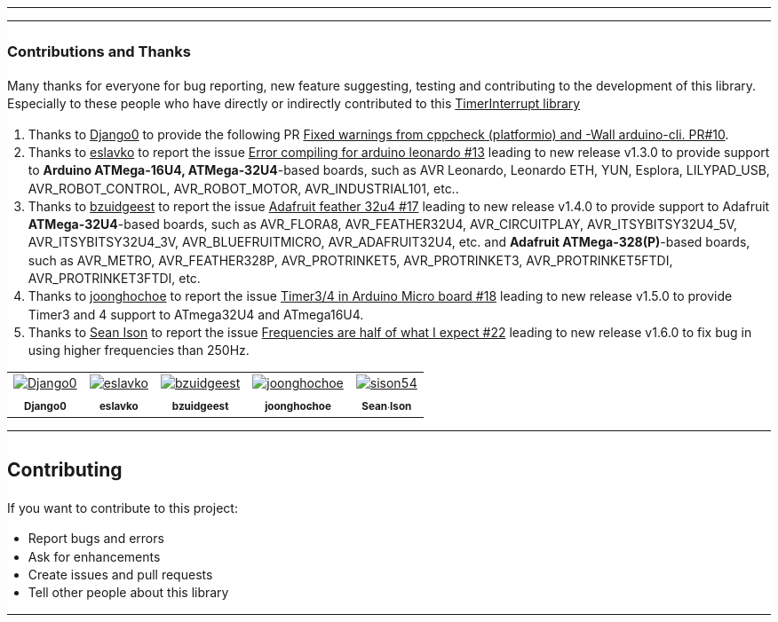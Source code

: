
---
---

### Contributions and Thanks

Many thanks for everyone for bug reporting, new feature suggesting, testing and contributing to the development of this library. Especially to these people who have directly or indirectly contributed to this [TimerInterrupt library](https://github.com/khoih-prog/TimerInterrupt)

1. Thanks to [Django0](https://github.com/Django0) to provide the following PR [Fixed warnings from cppcheck (platformio) and -Wall arduino-cli. PR#10](https://github.com/khoih-prog/TimerInterrupt/pull/10).
2. Thanks to [eslavko](https://github.com/eslavko) to report the issue [Error compiling for arduino leonardo #13](https://github.com/khoih-prog/TimerInterrupt/issues/13) leading to new release v1.3.0 to provide support to **Arduino ATMega-16U4, ATMega-32U4**-based boards, such as AVR Leonardo, Leonardo ETH, YUN, Esplora, LILYPAD_USB, AVR_ROBOT_CONTROL, AVR_ROBOT_MOTOR, AVR_INDUSTRIAL101, etc..
3. Thanks to [bzuidgeest](https://github.com/bzuidgeest) to report the issue [Adafruit feather 32u4 #17](https://github.com/khoih-prog/TimerInterrupt/issues/17) leading to new release v1.4.0 to provide support to Adafruit **ATMega-32U4**-based boards, such as AVR_FLORA8, AVR_FEATHER32U4, AVR_CIRCUITPLAY, AVR_ITSYBITSY32U4_5V, AVR_ITSYBITSY32U4_3V, AVR_BLUEFRUITMICRO, AVR_ADAFRUIT32U4, etc. and **Adafruit ATMega-328(P)**-based boards, such as AVR_METRO, AVR_FEATHER328P, AVR_PROTRINKET5, AVR_PROTRINKET3, AVR_PROTRINKET5FTDI, AVR_PROTRINKET3FTDI, etc.
4. Thanks to [joonghochoe](https://github.com/joonghochoe) to report the issue [Timer3/4 in Arduino Micro board #18](https://github.com/khoih-prog/TimerInterrupt/issues/18) leading to new release v1.5.0 to provide Timer3 and 4 support to ATmega32U4 and ATmega16U4.
5. Thanks to [Sean Ison](https://github.com/sison54) to report the issue [Frequencies are half of what I expect #22](https://github.com/khoih-prog/TimerInterrupt/discussions/22) leading to new release v1.6.0 to fix bug in using higher frequencies than 250Hz.


<table>
  <tr>
    <td align="center"><a href="https://github.com/Django0"><img src="https://github.com/Django0.png" width="100px;" alt="Django0"/><br /><sub><b>Django0</b></sub></a><br /></td>
    <td align="center"><a href="https://github.com/eslavko"><img src="https://github.com/eslavko.png" width="100px;" alt="eslavko"/><br /><sub><b>eslavko</b></sub></a><br /></td>
    <td align="center"><a href="https://github.com/bzuidgeest"><img src="https://github.com/bzuidgeest.png" width="100px;" alt="bzuidgeest"/><br /><sub><b>bzuidgeest</b></sub></a><br /></td>
    <td align="center"><a href="https://github.com/joonghochoe"><img src="https://github.com/joonghochoe.png" width="100px;" alt="joonghochoe"/><br /><sub><b>joonghochoe</b></sub></a><br /></td>
    <td align="center"><a href="https://github.com/sison54"><img src="https://github.com/sison54.png" width="100px;" alt="sison54"/><br /><sub><b>Sean Ison</b></sub></a><br /></td>
  </tr> 
</table>

---

## Contributing

If you want to contribute to this project:
- Report bugs and errors
- Ask for enhancements
- Create issues and pull requests
- Tell other people about this library

---